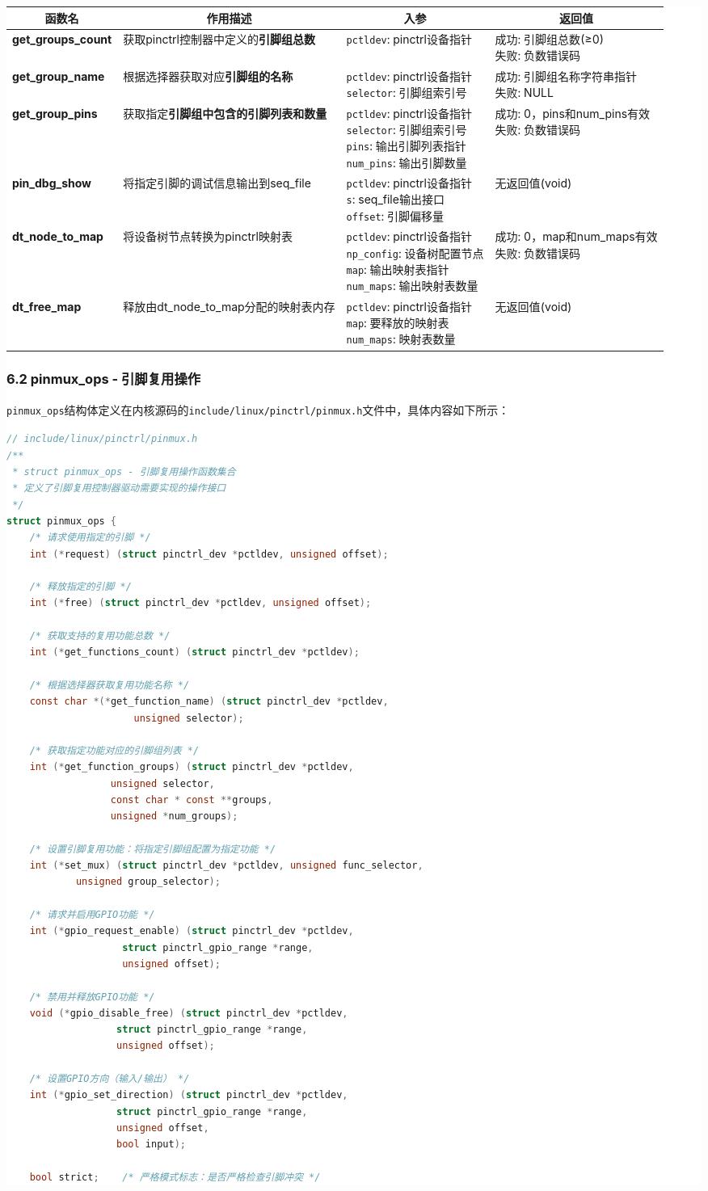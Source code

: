 
| 函数名                  | 作用描述                      | 入参                                                                                      | 返回值                                |
| -------------------- | ------------------------- | --------------------------------------------------------------------------------------- | ---------------------------------- |
| **get_groups_count** | 获取pinctrl控制器中定义的**引脚组总数** | `pctldev`: pinctrl设备指针                                                                  | 成功: 引脚组总数(≥0)<br>失败: 负数错误码         |
| **get_group_name**   | 根据选择器获取对应**引脚组的名称**       | `pctldev`: pinctrl设备指针<br>`selector`: 引脚组索引号                                            | 成功: 引脚组名称字符串指针<br>失败: NULL         |
| **get_group_pins**   | 获取指定**引脚组中包含的引脚列表和数量**    | `pctldev`: pinctrl设备指针<br>`selector`: 引脚组索引号<br>`pins`: 输出引脚列表指针<br>`num_pins`: 输出引脚数量  | 成功: 0，pins和num_pins有效<br>失败: 负数错误码 |
| **pin_dbg_show**     | 将指定引脚的调试信息输出到seq_file     | `pctldev`: pinctrl设备指针<br>`s`: seq_file输出接口<br>`offset`: 引脚偏移量                          | 无返回值(void)                         |
| **dt_node_to_map**   | 将设备树节点转换为pinctrl映射表       | `pctldev`: pinctrl设备指针<br>`np_config`: 设备树配置节点<br>`map`: 输出映射表指针<br>`num_maps`: 输出映射表数量 | 成功: 0，map和num_maps有效<br>失败: 负数错误码  |
| **dt_free_map**      | 释放由dt_node_to_map分配的映射表内存 | `pctldev`: pinctrl设备指针<br>`map`: 要释放的映射表<br>`num_maps`: 映射表数量                           | 无返回值(void)                         |

### 6.2 pinmux_ops - 引脚复用操作

`pinmux_ops`结构体定义在内核源码的`include/linux/pinctrl/pinmux.h`文件中，具体内容如下所示：
```c fold
// include/linux/pinctrl/pinmux.h
/**
 * struct pinmux_ops - 引脚复用操作函数集合
 * 定义了引脚复用控制器驱动需要实现的操作接口
 */
struct pinmux_ops {
	/* 请求使用指定的引脚 */
	int (*request) (struct pinctrl_dev *pctldev, unsigned offset);
	
	/* 释放指定的引脚 */
	int (*free) (struct pinctrl_dev *pctldev, unsigned offset);
	
	/* 获取支持的复用功能总数 */
	int (*get_functions_count) (struct pinctrl_dev *pctldev);
	
	/* 根据选择器获取复用功能名称 */
	const char *(*get_function_name) (struct pinctrl_dev *pctldev,
					  unsigned selector);
	
	/* 获取指定功能对应的引脚组列表 */
	int (*get_function_groups) (struct pinctrl_dev *pctldev,
				  unsigned selector,
				  const char * const **groups,
				  unsigned *num_groups);
	
	/* 设置引脚复用功能：将指定引脚组配置为指定功能 */
	int (*set_mux) (struct pinctrl_dev *pctldev, unsigned func_selector,
			unsigned group_selector);
	
	/* 请求并启用GPIO功能 */
	int (*gpio_request_enable) (struct pinctrl_dev *pctldev,
				    struct pinctrl_gpio_range *range,
				    unsigned offset);
	
	/* 禁用并释放GPIO功能 */
	void (*gpio_disable_free) (struct pinctrl_dev *pctldev,
				   struct pinctrl_gpio_range *range,
				   unsigned offset);
	
	/* 设置GPIO方向（输入/输出） */
	int (*gpio_set_direction) (struct pinctrl_dev *pctldev,
				   struct pinctrl_gpio_range *range,
				   unsigned offset,
				   bool input);
	
	bool strict;	/* 严格模式标志：是否严格检查引脚冲突 */
```